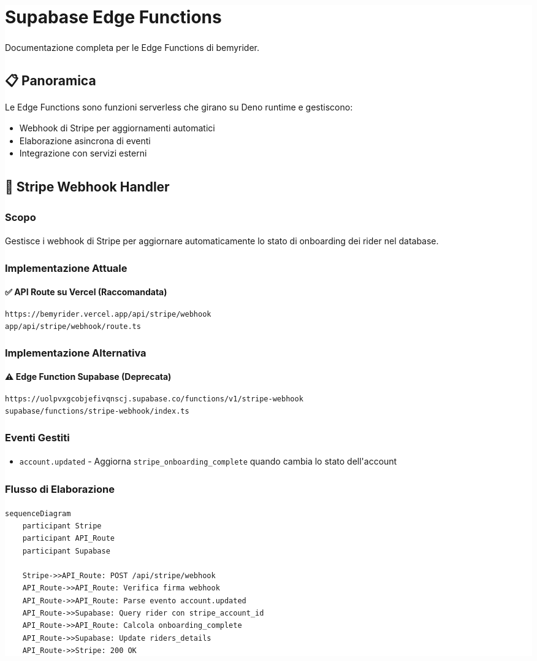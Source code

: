 # Supabase Edge Functions

Documentazione completa per le Edge Functions di bemyrider.

## 📋 Panoramica

Le Edge Functions sono funzioni serverless che girano su Deno runtime e gestiscono:
- Webhook di Stripe per aggiornamenti automatici
- Elaborazione asincrona di eventi
- Integrazione con servizi esterni

## 🔧 Stripe Webhook Handler

### Scopo
Gestisce i webhook di Stripe per aggiornare automaticamente lo stato di onboarding dei rider nel database.

### Implementazione Attuale
**✅ API Route su Vercel (Raccomandata)**
```
https://bemyrider.vercel.app/api/stripe/webhook
app/api/stripe/webhook/route.ts
```

### Implementazione Alternativa
**⚠️ Edge Function Supabase (Deprecata)**
```
https://uolpvxgcobjefivqnscj.supabase.co/functions/v1/stripe-webhook
supabase/functions/stripe-webhook/index.ts
```

### Eventi Gestiti
- `account.updated` - Aggiorna `stripe_onboarding_complete` quando cambia lo stato dell'account

### Flusso di Elaborazione

```mermaid
sequenceDiagram
    participant Stripe
    participant API_Route
    participant Supabase

    Stripe->>API_Route: POST /api/stripe/webhook
    API_Route->>API_Route: Verifica firma webhook
    API_Route->>API_Route: Parse evento account.updated
    API_Route->>Supabase: Query rider con stripe_account_id
    API_Route->>API_Route: Calcola onboarding_complete
    API_Route->>Supabase: Update riders_details
    API_Route->>Stripe: 200 OK
```
